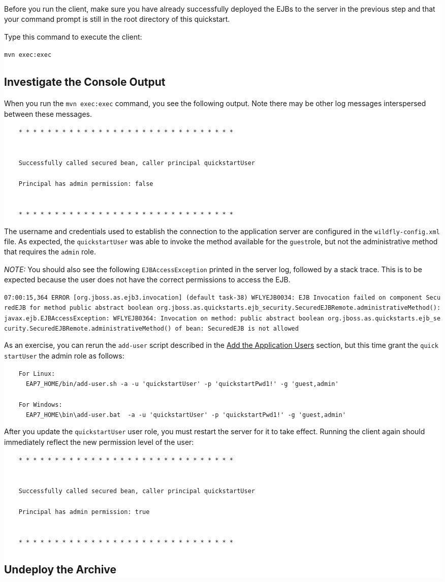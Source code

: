 Before you run the client, make sure you have already successfully deployed the EJBs to the server in the previous step and that your command prompt is still in the root directory of this quickstart.

Type this command to execute the client:

    mvn exec:exec

## Investigate the Console Output

When you run the `mvn exec:exec` command, you see the following output. Note there may be other log messages interspersed between these messages.

        * * * * * * * * * * * * * * * * * * * * * * * * * * * * * *


        Successfully called secured bean, caller principal quickstartUser

        Principal has admin permission: false


        * * * * * * * * * * * * * * * * * * * * * * * * * * * * * *

The username and credentials used to establish the connection to the application server are configured in the `wildfly-config.xml` file. As expected, the `quickstartUser` was able to invoke the method available for the `guest`role, but not the administrative method that requires the `admin` role.

_NOTE:_ You should also see the following `EJBAccessException` printed in the server log, followed by a stack trace. This is to be expected because the user does not have the correct permissions to access the EJB.

    07:00:15,364 ERROR [org.jboss.as.ejb3.invocation] (default task-38) WFLYEJB0034: EJB Invocation failed on component SecuredEJB for method public abstract boolean org.jboss.as.quickstarts.ejb_security.SecuredEJBRemote.administrativeMethod(): javax.ejb.EJBAccessException: WFLYEJB0364: Invocation on method: public abstract boolean org.jboss.as.quickstarts.ejb_security.SecuredEJBRemote.administrativeMethod() of bean: SecuredEJB is not allowed


As an exercise, you can rerun the `add-user` script described in the [Add the Application Users](#add-the-application-users) section, but this time grant the `quickstartUser` the admin role as follows:

        For Linux:
          EAP7_HOME/bin/add-user.sh -a -u 'quickstartUser' -p 'quickstartPwd1!' -g 'guest,admin'

        For Windows:
          EAP7_HOME\bin\add-user.bat  -a -u 'quickstartUser' -p 'quickstartPwd1!' -g 'guest,admin'

After you update the `quickstartUser` user role, you must restart the server for it to take effect. Running the client again should immediately reflect the new permission level of the user:

        * * * * * * * * * * * * * * * * * * * * * * * * * * * * * *


        Successfully called secured bean, caller principal quickstartUser

        Principal has admin permission: true


        * * * * * * * * * * * * * * * * * * * * * * * * * * * * * *


## Undeploy the Archive
